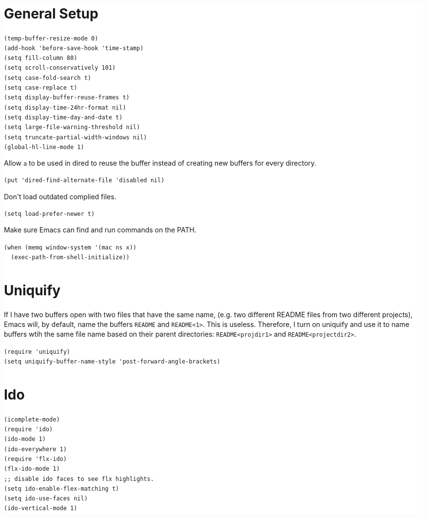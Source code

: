 # General Setup<a id="sec-4" name="sec-4"></a>

    (temp-buffer-resize-mode 0)
    (add-hook 'before-save-hook 'time-stamp)
    (setq fill-column 80)
    (setq scroll-conservatively 101)
    (setq case-fold-search t)
    (setq case-replace t)
    (setq display-buffer-reuse-frames t)
    (setq display-time-24hr-format nil)
    (setq display-time-day-and-date t)
    (setq large-file-warning-threshold nil)
    (setq truncate-partial-width-windows nil)
    (global-hl-line-mode 1)

Allow `a` to be used in dired to reuse the buffer instead of creating new buffers for every
directory.

    (put 'dired-find-alternate-file 'disabled nil)

Don't load outdated complied files.

    (setq load-prefer-newer t)

Make sure Emacs can find and run commands on the PATH.

    (when (memq window-system '(mac ns x))
      (exec-path-from-shell-initialize))

# Uniquify<a id="sec-5" name="sec-5"></a>

If I have two buffers open with two files that have the same name, (e.g. two 
different README files from two different projects), Emacs will, by default, 
name the buffers `README` and `README<1>`. This is useless. Therefore, I turn on 
uniquify and use it to name buffers wtih the same file name based on their 
parent directories: `README<projdir1>` and `README<projectdir2>`.

    (require 'uniquify)
    (setq uniquify-buffer-name-style 'post-forward-angle-brackets)

# Ido<a id="sec-6" name="sec-6"></a>

    (icomplete-mode)
    (require 'ido)
    (ido-mode 1)
    (ido-everywhere 1)
    (require 'flx-ido)
    (flx-ido-mode 1)
    ;; disable ido faces to see flx highlights.
    (setq ido-enable-flex-matching t)
    (setq ido-use-faces nil)
    (ido-vertical-mode 1)
